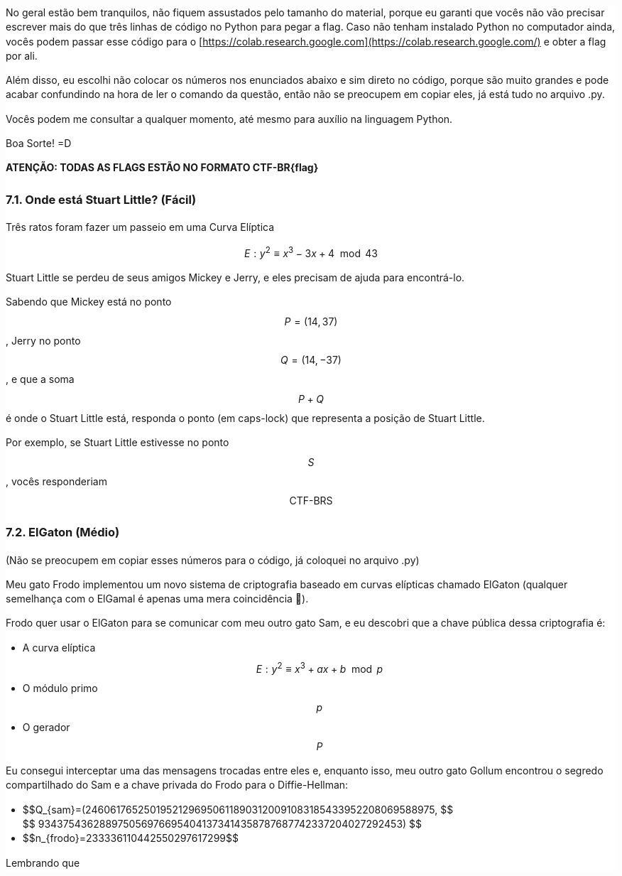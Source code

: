No geral estão bem tranquilos, não fiquem assustados pelo tamanho do material, porque eu garanti que vocês não vão precisar escrever mais do que três linhas de código no Python para pegar a flag. Caso não tenham instalado Python no computador ainda, vocês podem passar esse código para o [https://colab.research.google.com](https://colab.research.google.com/) e obter a flag por ali.

Além disso, eu escolhi não colocar os números nos enunciados abaixo e sim direto no código, porque são muito grandes e pode acabar confundindo na hora de ler o comando da questão, então não se preocupem em copiar eles, já está tudo no arquivo .py.

Vocês podem me consultar a qualquer momento, até mesmo para auxílio na linguagem Python.

Boa Sorte! =D

**ATENÇÃO: TODAS AS FLAGS ESTÃO NO FORMATO CTF-BR{flag}**

### 7.1. Onde está Stuart Little? **(Fácil)**

Três ratos foram fazer um passeio em uma Curva Elíptica

$$
E:y^2\equiv x^3-3x+4 \mod 43
$$

Stuart Little se perdeu de seus amigos Mickey e Jerry, e eles precisam de ajuda para encontrá-lo.

Sabendo que Mickey está no ponto $$P=(14,37)$$, Jerry no ponto $$Q=(14,-37)$$, e que a soma $$P+Q$$ é onde o Stuart Little está, responda o ponto (em caps-lock) que representa a posição de Stuart Little.

Por exemplo, se Stuart Little estivesse no ponto $$S$$, vocês responderiam $$\text{CTF-BR{S}}$$

### 7.2. ElGaton **(Médio)**

(Não se preocupem em copiar esses números para o código, já coloquei no arquivo .py)

Meu gato Frodo implementou um novo sistema de criptografia baseado em curvas elípticas chamado ElGaton (qualquer semelhança com o ElGamal é apenas uma mera coincidência 🤫).

Frodo quer usar o ElGaton para se comunicar com meu outro gato Sam, e eu descobri que a chave pública dessa criptografia é:

- A curva elíptica $$E: y^2 \equiv x^3+ax+b \mod p$$
- O módulo primo $$p$$
- O gerador $$P$$

Eu consegui interceptar uma das mensagens trocadas entre eles e, enquanto isso, meu outro gato Gollum encontrou o segredo compartilhado do Sam e a chave privada do Frodo para o Diffie-Hellman:

<ul>
<li>
$$Q_{sam}=(246061765250195212969506118903120091083185433952208069588975, $$
</li>
$$ 
9343754362889750569766954041373414358787687742337204027292453)
$$
<li> $$n_{frodo}=233336110442550297617299$$ </li>
</ul>
Lembrando que
